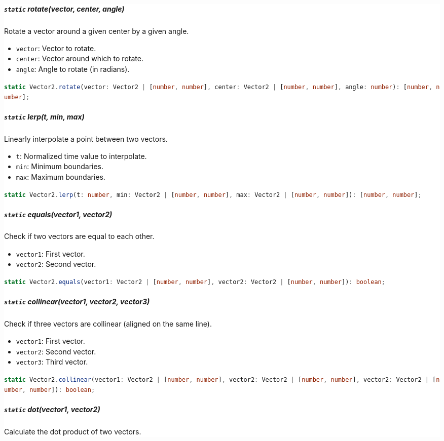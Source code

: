 ##### `static` rotate(vector, center, angle) <a id="vector-2-static-rotate-method"></a>

Rotate a vector around a given center by a given angle.

- `vector`: Vector to rotate.
- `center`: Vector around which to rotate.
- `angle`: Angle to rotate (in radians).

```ts
static Vector2.rotate(vector: Vector2 | [number, number], center: Vector2 | [number, number], angle: number): [number, number];
```

##### `static` lerp(t, min, max) <a id="vector-2-static-lerp-method"></a>

Linearly interpolate a point between two vectors.

- `t`: Normalized time value to interpolate.
- `min`: Minimum boundaries.
- `max`: Maximum boundaries.

```ts
static Vector2.lerp(t: number, min: Vector2 | [number, number], max: Vector2 | [number, number]): [number, number];
```

##### `static` equals(vector1, vector2) <a id="vector-2-static-equals-method"></a>

Check if two vectors are equal to each other.

- `vector1`: First vector.
- `vector2`: Second vector.

```ts
static Vector2.equals(vector1: Vector2 | [number, number], vector2: Vector2 | [number, number]): boolean;
```

##### `static` collinear(vector1, vector2, vector3) <a id="vector-2-static-collinear-method"></a>

Check if three vectors are collinear (aligned on the same line).

- `vector1`: First vector.
- `vector2`: Second vector.
- `vector3`: Third vector.

```ts
static Vector2.collinear(vector1: Vector2 | [number, number], vector2: Vector2 | [number, number], vector2: Vector2 | [number, number]): boolean;
```

##### `static` dot(vector1, vector2) <a id="vector-2-static-dot-method"></a>

Calculate the dot product of two vectors.
